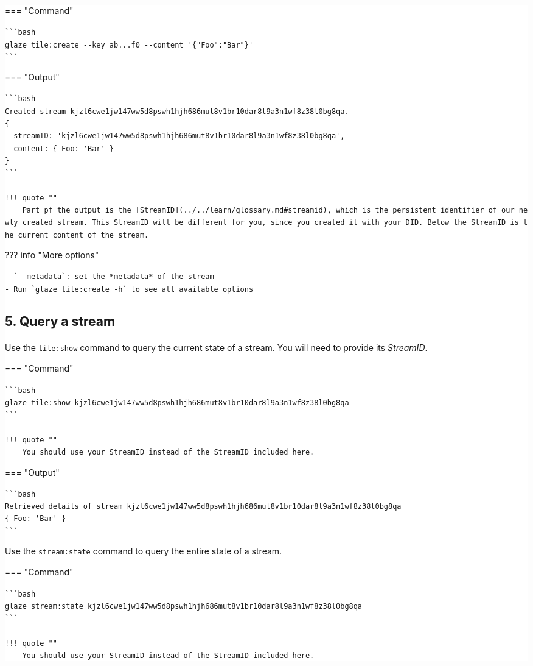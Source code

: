 === "Command"

    ```bash
    glaze tile:create --key ab...f0 --content '{"Foo":"Bar"}'
    ```

=== "Output"

    ```bash
    Created stream kjzl6cwe1jw147ww5d8pswh1hjh686mut8v1br10dar8l9a3n1wf8z38l0bg8qa.
    {
      streamID: 'kjzl6cwe1jw147ww5d8pswh1hjh686mut8v1br10dar8l9a3n1wf8z38l0bg8qa',
      content: { Foo: 'Bar' }
    }
    ```

    !!! quote ""
        Part pf the output is the [StreamID](../../learn/glossary.md#streamid), which is the persistent identifier of our newly created stream. This StreamID will be different for you, since you created it with your DID. Below the StreamID is the current content of the stream.

??? info "More options"

    - `--metadata`: set the *metadata* of the stream
    - Run `glaze tile:create -h` to see all available options

## **5. Query a stream**

Use the `tile:show` command to query the current [state](../../learn/glossary.md#state) of a stream. You will need to provide its _StreamID_.

=== "Command"

    ```bash
    glaze tile:show kjzl6cwe1jw147ww5d8pswh1hjh686mut8v1br10dar8l9a3n1wf8z38l0bg8qa
    ```

    !!! quote ""
        You should use your StreamID instead of the StreamID included here.

=== "Output"

    ```bash
    Retrieved details of stream kjzl6cwe1jw147ww5d8pswh1hjh686mut8v1br10dar8l9a3n1wf8z38l0bg8qa
    { Foo: 'Bar' }
    ```

Use the `stream:state` command to query the entire state of a stream.

=== "Command"

    ```bash
    glaze stream:state kjzl6cwe1jw147ww5d8pswh1hjh686mut8v1br10dar8l9a3n1wf8z38l0bg8qa
    ```

    !!! quote ""
        You should use your StreamID instead of the StreamID included here.
